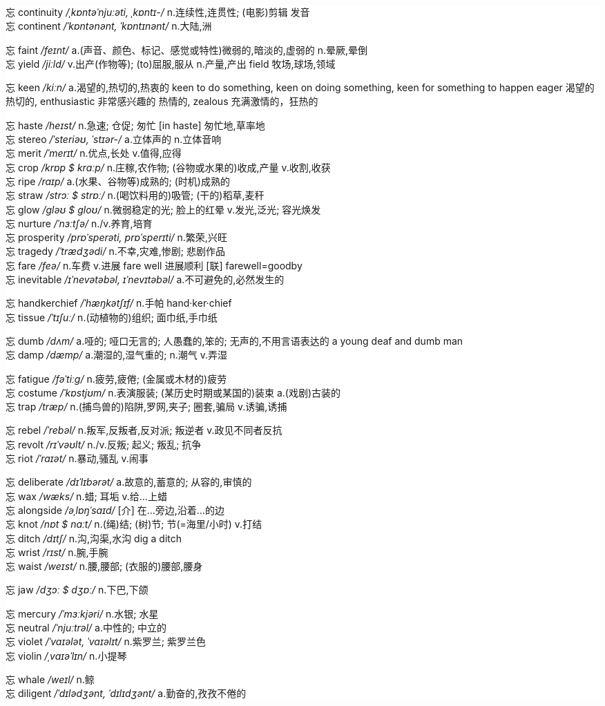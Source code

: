 忘 continuity  _/ˌkɒntəˈnjuːəti, ˌkɒntɪ-/_  n.连续性,连贯性; (电影)剪辑  发音  
忘 continent  _/ˈkɒntənənt, ˈkɒntɪnənt/_  n.大陆,洲  

忘 faint  _/feɪnt/_  a.(声音、颜色、标记、感觉或特性)微弱的,暗淡的,虚弱的 n.晕厥,晕倒  
忘 yield  _/jiːld/_  v.出产(作物等); (to)屈服,服从 n.产量,产出 field 牧场,球场,领域  

忘 keen  _/kiːn/_  a.渴望的,热切的,热衷的
  <span class="exa">keen to do something, keen on doing something, keen for something to happen</span>
  <span class="exp">eager  渴望的 热切的, enthusiastic 非常感兴趣的 热情的, zealous 充满激情的，狂热的</span>  

忘 haste  _/heɪst/_  n.急速; 仓促; 匆忙  [in haste] 匆忙地,草率地  
忘 stereo  _/ˈsteriəʊ, ˈstɪər-/_  a.立体声的 n.立体音响  
忘 merit  _/ˈmerɪt/_  n.优点,长处 v.值得,应得  
忘 crop  _/krɒp $ krɑːp/_  n.庄稼,农作物; (谷物或水果的)收成,产量 v.收割,收获  
忘 ripe  _/raɪp/_  a.(水果、谷物等)成熟的; (时机)成熟的  
忘 straw  _/strɔː $ strɒː/_  n.(喝饮料用的)吸管; (干的)稻草,麦秆  
忘 glow  _/ɡləʊ $ ɡloʊ/_  n.微弱稳定的光; 脸上的红晕 v.发光,泛光; 容光焕发  
忘 nurture  _/ˈnɜːtʃə/_  n./v.养育,培育  
忘 prosperity  _/prɒˈsperəti, prɒˈsperɪti/_  n.繁荣,兴旺  
忘 tragedy  _/ˈtrædʒədi/_  n.不幸,灾难,惨剧; 悲剧作品  
忘 fare  _/feə/_  n.车费 v.进展 fare well 进展顺利 [联] farewell=goodby  
忘 inevitable  _/ɪˈnevətəbəl, ɪˈnevɪtəbəl/_  a.不可避免的,必然发生的  

忘 handkerchief  _/ˈhæŋkətʃɪf/_  n.手帕  hand·ker·chief  
忘 tissue  _/ˈtɪʃuː/_  n.(动植物的)组织; 面巾纸,手巾纸  

忘 dumb  _/dʌm/_  a.哑的; 哑口无言的; 人愚蠢的,笨的; 无声的,不用言语表达的  a young deaf and dumb man  
忘 damp  _/dæmp/_  a.潮湿的,湿气重的; n.潮气 v.弄湿  

忘 fatigue  _/fəˈtiːɡ/_  n.疲劳,疲倦; (金属或木材的)疲劳  
忘 costume  _/ˈkɒstjʊm/_  n.表演服装; (某历史时期或某国的)装束 a.(戏剧)古装的  
忘 trap  _/træp/_  n.(捕鸟兽的)陷阱,罗网,夹子; 圈套,骗局 v.诱骗,诱捕  

忘 rebel  _/ˈrebəl/_  n.叛军,反叛者,反对派; 叛逆者 v.政见不同者反抗  
忘 revolt  _/rɪˈvəʊlt/_  n./v.反叛; 起义; 叛乱; 抗争  
忘 riot  _/ˈraɪət/_  n.暴动,骚乱 v.闹事  

忘 deliberate  _/dɪˈlɪbərət/_  a.故意的,蓄意的; 从容的,审慎的  
忘 wax  _/wæks/_  n.蜡; 耳垢 v.给…上蜡  
忘 alongside  _/əˌlɒŋˈsaɪd/_  [介] 在…旁边,沿着…的边  
忘 knot  _/nɒt $ nɑːt/_  n.(绳)结; (树)节; 节(=海里/小时) v.打结  
忘 ditch  _/dɪtʃ/_  n.沟,沟渠,水沟  dig a ditch  
忘 wrist  _/rɪst/_  n.腕,手腕  
忘 waist  _/weɪst/_  n.腰,腰部; (衣服的)腰部,腰身  

忘 jaw  _/dʒɔː $ dʒɒː/_  n.下巴,下颌  

忘 mercury  _/ˈmɜːkjəri/_  n.水银; 水星  
忘 neutral  _/ˈnjuːtrəl/_  a.中性的; 中立的  
忘 violet  _/ˈvaɪələt, ˈvaɪəlɪt/_  n.紫罗兰; 紫罗兰色  
忘 violin  _/ˌvaɪəˈlɪn/_  n.小提琴  

忘 whale  _/weɪl/_  n.鲸  
忘 diligent  _/ˈdɪlədʒənt, ˈdɪlɪdʒənt/_  a.勤奋的,孜孜不倦的  
